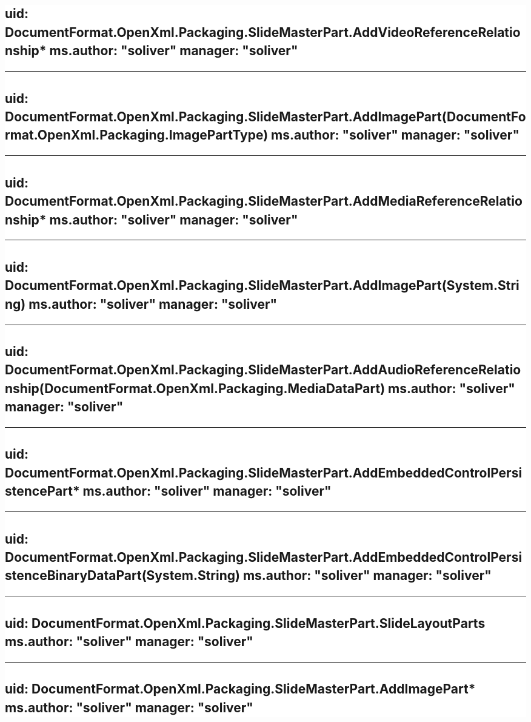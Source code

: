 uid: DocumentFormat.OpenXml.Packaging.SlideMasterPart.AddVideoReferenceRelationship*
ms.author: "soliver"
manager: "soliver"
---

---
uid: DocumentFormat.OpenXml.Packaging.SlideMasterPart.AddImagePart(DocumentFormat.OpenXml.Packaging.ImagePartType)
ms.author: "soliver"
manager: "soliver"
---

---
uid: DocumentFormat.OpenXml.Packaging.SlideMasterPart.AddMediaReferenceRelationship*
ms.author: "soliver"
manager: "soliver"
---

---
uid: DocumentFormat.OpenXml.Packaging.SlideMasterPart.AddImagePart(System.String)
ms.author: "soliver"
manager: "soliver"
---

---
uid: DocumentFormat.OpenXml.Packaging.SlideMasterPart.AddAudioReferenceRelationship(DocumentFormat.OpenXml.Packaging.MediaDataPart)
ms.author: "soliver"
manager: "soliver"
---

---
uid: DocumentFormat.OpenXml.Packaging.SlideMasterPart.AddEmbeddedControlPersistencePart*
ms.author: "soliver"
manager: "soliver"
---

---
uid: DocumentFormat.OpenXml.Packaging.SlideMasterPart.AddEmbeddedControlPersistenceBinaryDataPart(System.String)
ms.author: "soliver"
manager: "soliver"
---

---
uid: DocumentFormat.OpenXml.Packaging.SlideMasterPart.SlideLayoutParts
ms.author: "soliver"
manager: "soliver"
---

---
uid: DocumentFormat.OpenXml.Packaging.SlideMasterPart.AddImagePart*
ms.author: "soliver"
manager: "soliver"
---
